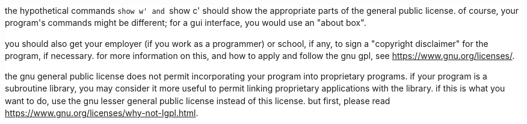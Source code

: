 the hypothetical commands `show w' and `show c' should show the appropriate
parts of the general public license.  of course, your program's commands
might be different; for a gui interface, you would use an "about box".

  you should also get your employer (if you work as a programmer) or school,
if any, to sign a "copyright disclaimer" for the program, if necessary.
for more information on this, and how to apply and follow the gnu gpl, see
<https://www.gnu.org/licenses/>.

  the gnu general public license does not permit incorporating your program
into proprietary programs.  if your program is a subroutine library, you
may consider it more useful to permit linking proprietary applications with
the library.  if this is what you want to do, use the gnu lesser general
public license instead of this license.  but first, please read
<https://www.gnu.org/licenses/why-not-lgpl.html>.

